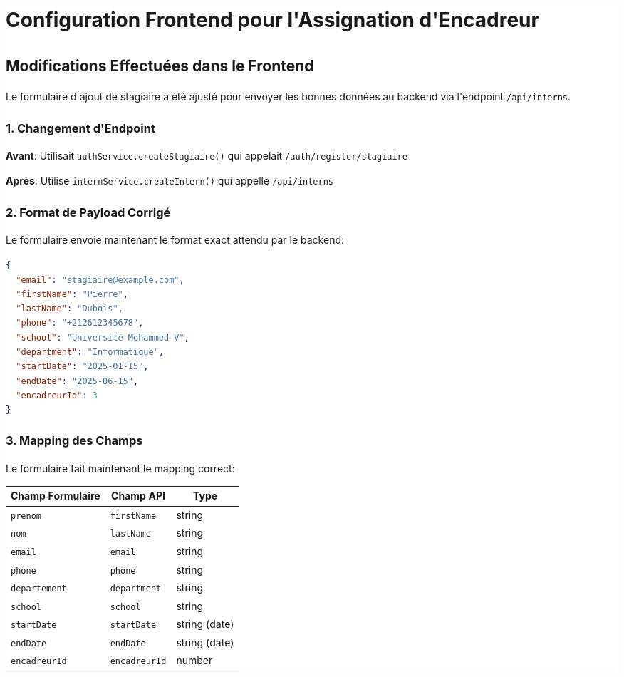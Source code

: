 
# Configuration Frontend pour l'Assignation d'Encadreur

## Modifications Effectuées dans le Frontend

Le formulaire d'ajout de stagiaire a été ajusté pour envoyer les bonnes données au backend via l'endpoint `/api/interns`.

### 1. Changement d'Endpoint

**Avant**: Utilisait `authService.createStagiaire()` qui appelait `/auth/register/stagiaire`

**Après**: Utilise `internService.createIntern()` qui appelle `/api/interns`

### 2. Format de Payload Corrigé

Le formulaire envoie maintenant le format exact attendu par le backend:

```json
{
  "email": "stagiaire@example.com",
  "firstName": "Pierre",
  "lastName": "Dubois",
  "phone": "+212612345678",
  "school": "Université Mohammed V",
  "department": "Informatique",
  "startDate": "2025-01-15",
  "endDate": "2025-06-15",
  "encadreurId": 3
}
```

### 3. Mapping des Champs

Le formulaire fait maintenant le mapping correct:

| Champ Formulaire | Champ API | Type |
|-----------------|-----------|------|
| `prenom` | `firstName` | string |
| `nom` | `lastName` | string |
| `email` | `email` | string |
| `phone` | `phone` | string |
| `departement` | `department` | string |
| `school` | `school` | string |
| `startDate` | `startDate` | string (date) |
| `endDate` | `endDate` | string (date) |
| `encadreurId` | `encadreurId` | number |
